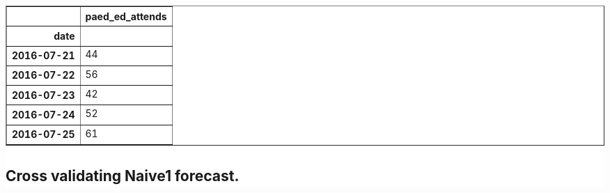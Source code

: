 <div>
<style scoped>
    .dataframe tbody tr th:only-of-type {
        vertical-align: middle;
    }

    .dataframe tbody tr th {
        vertical-align: top;
    }

    .dataframe thead th {
        text-align: right;
    }
</style>
<table border="1" class="dataframe">
  <thead>
    <tr style="text-align: right;">
      <th></th>
      <th>paed_ed_attends</th>
    </tr>
    <tr>
      <th>date</th>
      <th></th>
    </tr>
  </thead>
  <tbody>
    <tr>
      <th>2016-07-21</th>
      <td>44</td>
    </tr>
    <tr>
      <th>2016-07-22</th>
      <td>56</td>
    </tr>
    <tr>
      <th>2016-07-23</th>
      <td>42</td>
    </tr>
    <tr>
      <th>2016-07-24</th>
      <td>52</td>
    </tr>
    <tr>
      <th>2016-07-25</th>
      <td>61</td>
    </tr>
  </tbody>
</table>
</div>



## Cross validating Naive1 forecast.
